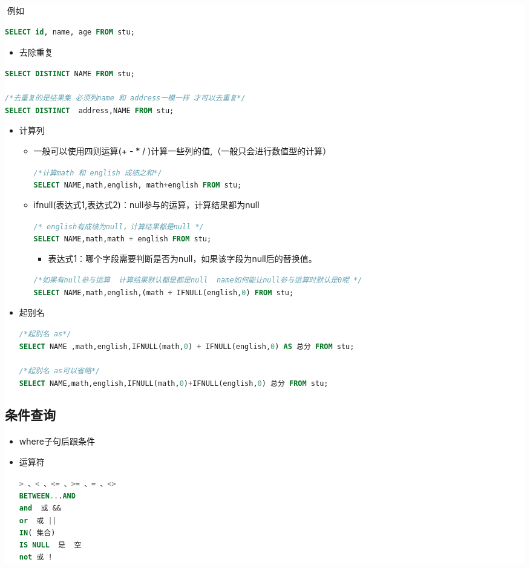 ​	例如

```sql
SELECT id, name, age FROM stu;
```

- 去除重复


```sql
SELECT DISTINCT NAME FROM stu;		

/*去重复的是结果集 必须列name 和 address一模一样 才可以去重复*/
SELECT DISTINCT  address,NAME FROM stu;
```

- 计算列

  - 一般可以使用四则运算(+ - * / )计算一些列的值,（一般只会进行数值型的计算）

    ```sql
    /*计算math 和 english 成绩之和*/
    SELECT NAME,math,english, math+english FROM stu;
    ```

  - ifnull(表达式1,表达式2)：null参与的运算，计算结果都为null

    ```sql
    /* english有成绩为null，计算结果都是null */
    SELECT NAME,math,math + english FROM stu;
    ```

    - 表达式1：哪个字段需要判断是否为null，如果该字段为null后的替换值。

    ```sql
    /*如果有null参与运算  计算结果默认都是都是null  name如何能让null参与运算时默认是0呢 */
    SELECT NAME,math,english,(math + IFNULL(english,0) FROM stu;
    ```

- 起别名

  ````sql
  /*起别名 as*/
  SELECT NAME ,math,english,IFNULL(math,0) + IFNULL(english,0) AS 总分 FROM stu;	
  
  /*起别名 as可以省略*/
  SELECT NAME,math,english,IFNULL(math,0)+IFNULL(english,0) 总分 FROM stu;
  ````

## 	条件查询

- where子句后跟条件

- 运算符

  ```sql
  > 、< 、<= 、>= 、= 、<>  
  BETWEEN...AND  
  and  或 &&
  or  或 || 
  IN( 集合)
  IS NULL  是  空
  not 或 !
  
  ```

